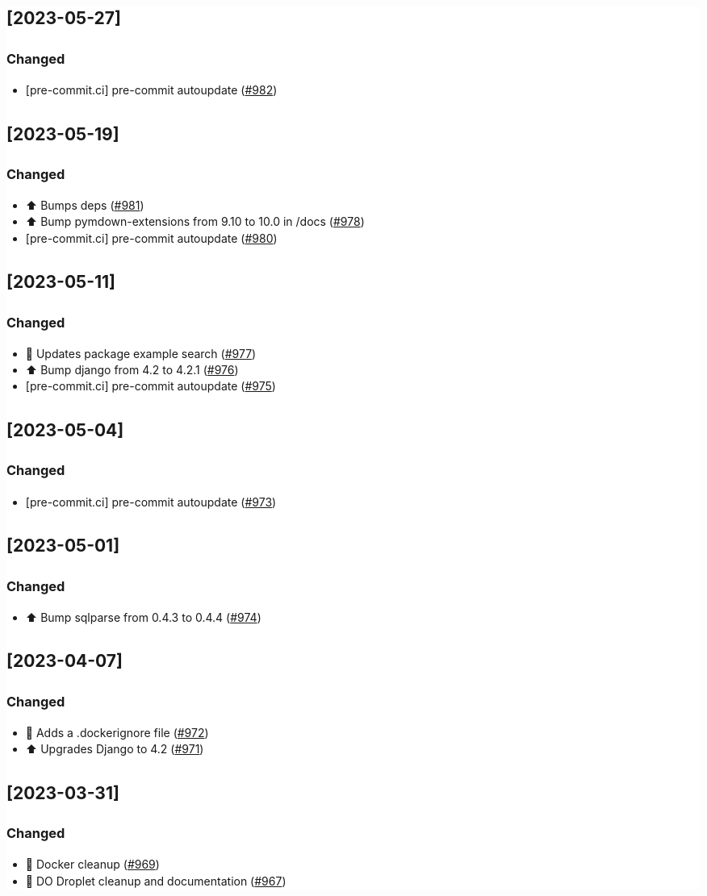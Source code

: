 ## [2023-05-27]
### Changed
- [pre-commit.ci] pre-commit autoupdate ([#982](https://github.com/djangopackages/djangopackages/pull/982))

## [2023-05-19]
### Changed
- :arrow_up: Bumps deps ([#981](https://github.com/djangopackages/djangopackages/pull/981))
- ⬆️ Bump pymdown-extensions from 9.10 to 10.0 in /docs ([#978](https://github.com/djangopackages/djangopackages/pull/978))
- [pre-commit.ci] pre-commit autoupdate ([#980](https://github.com/djangopackages/djangopackages/pull/980))

## [2023-05-11]
### Changed
- :pencil: Updates package example search ([#977](https://github.com/djangopackages/djangopackages/pull/977))
- ⬆️ Bump django from 4.2 to 4.2.1 ([#976](https://github.com/djangopackages/djangopackages/pull/976))
- [pre-commit.ci] pre-commit autoupdate ([#975](https://github.com/djangopackages/djangopackages/pull/975))

## [2023-05-04]
### Changed
- [pre-commit.ci] pre-commit autoupdate ([#973](https://github.com/djangopackages/djangopackages/pull/973))

## [2023-05-01]
### Changed
- ⬆️ Bump sqlparse from 0.4.3 to 0.4.4 ([#974](https://github.com/djangopackages/djangopackages/pull/974))

## [2023-04-07]
### Changed
- :whale: Adds a .dockerignore file ([#972](https://github.com/djangopackages/djangopackages/pull/972))
- :arrow_up: Upgrades Django to 4.2 ([#971](https://github.com/djangopackages/djangopackages/pull/971))

## [2023-03-31]
### Changed
- :whale: Docker cleanup ([#969](https://github.com/djangopackages/djangopackages/pull/969))
- 🚀  DO Droplet cleanup and documentation ([#967](https://github.com/djangopackages/djangopackages/pull/967))
